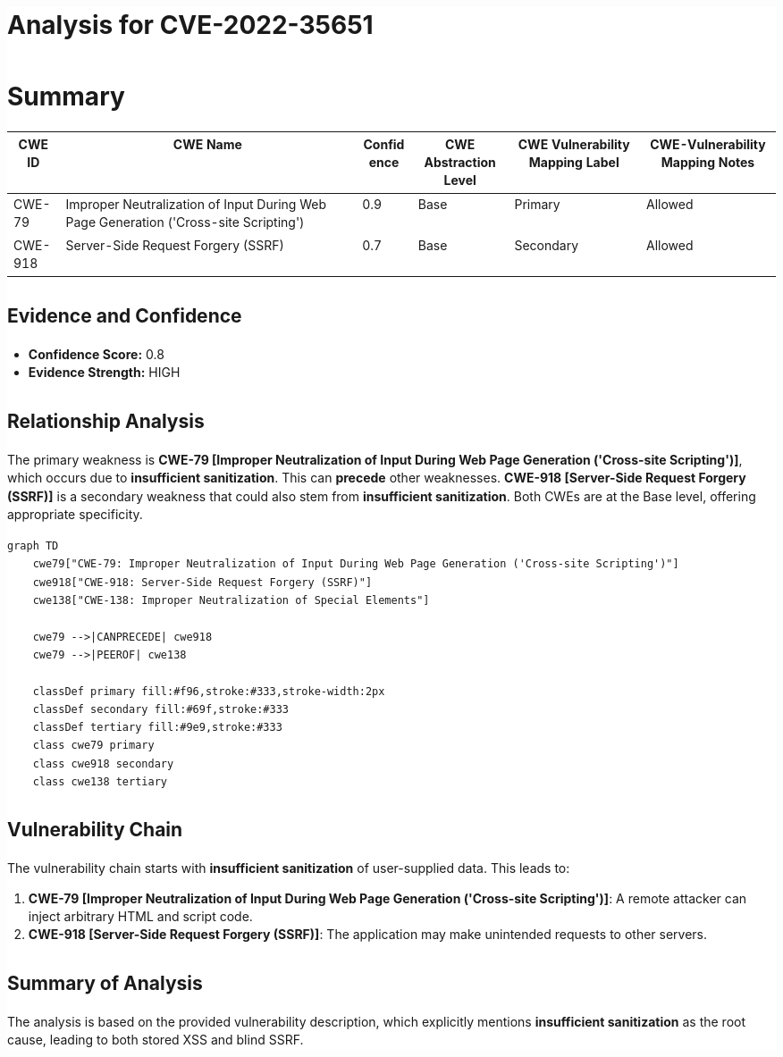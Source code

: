 # Analysis for CVE-2022-35651

# Summary
| CWE ID | CWE Name | Confidence | CWE Abstraction Level | CWE Vulnerability Mapping Label | CWE-Vulnerability Mapping Notes |
|---|---|---|---|---|---|
| CWE-79 | Improper Neutralization of Input During Web Page Generation ('Cross-site Scripting') | 0.9 | Base | Primary | Allowed |
| CWE-918 | Server-Side Request Forgery (SSRF) | 0.7 | Base | Secondary | Allowed |

## Evidence and Confidence

*   **Confidence Score:** 0.8
*   **Evidence Strength:** HIGH

## Relationship Analysis
The primary weakness is **CWE-79 [Improper Neutralization of Input During Web Page Generation ('Cross-site Scripting')]**, which occurs due to **insufficient sanitization**. This can **precede** other weaknesses. **CWE-918 [Server-Side Request Forgery (SSRF)]** is a secondary weakness that could also stem from **insufficient sanitization**. Both CWEs are at the Base level, offering appropriate specificity.

```mermaid
graph TD
    cwe79["CWE-79: Improper Neutralization of Input During Web Page Generation ('Cross-site Scripting')"]
    cwe918["CWE-918: Server-Side Request Forgery (SSRF)"]
    cwe138["CWE-138: Improper Neutralization of Special Elements"]

    cwe79 -->|CANPRECEDE| cwe918
    cwe79 -->|PEEROF| cwe138

    classDef primary fill:#f96,stroke:#333,stroke-width:2px
    classDef secondary fill:#69f,stroke:#333
    classDef tertiary fill:#9e9,stroke:#333
    class cwe79 primary
    class cwe918 secondary
    class cwe138 tertiary
```

## Vulnerability Chain
The vulnerability chain starts with **insufficient sanitization** of user-supplied data. This leads to:
1.  **CWE-79 [Improper Neutralization of Input During Web Page Generation ('Cross-site Scripting')]**: A remote attacker can inject arbitrary HTML and script code.
2.  **CWE-918 [Server-Side Request Forgery (SSRF)]**: The application may make unintended requests to other servers.

## Summary of Analysis
The analysis is based on the provided vulnerability description, which explicitly mentions **insufficient sanitization** as the root cause, leading to both stored XSS and blind SSRF.
